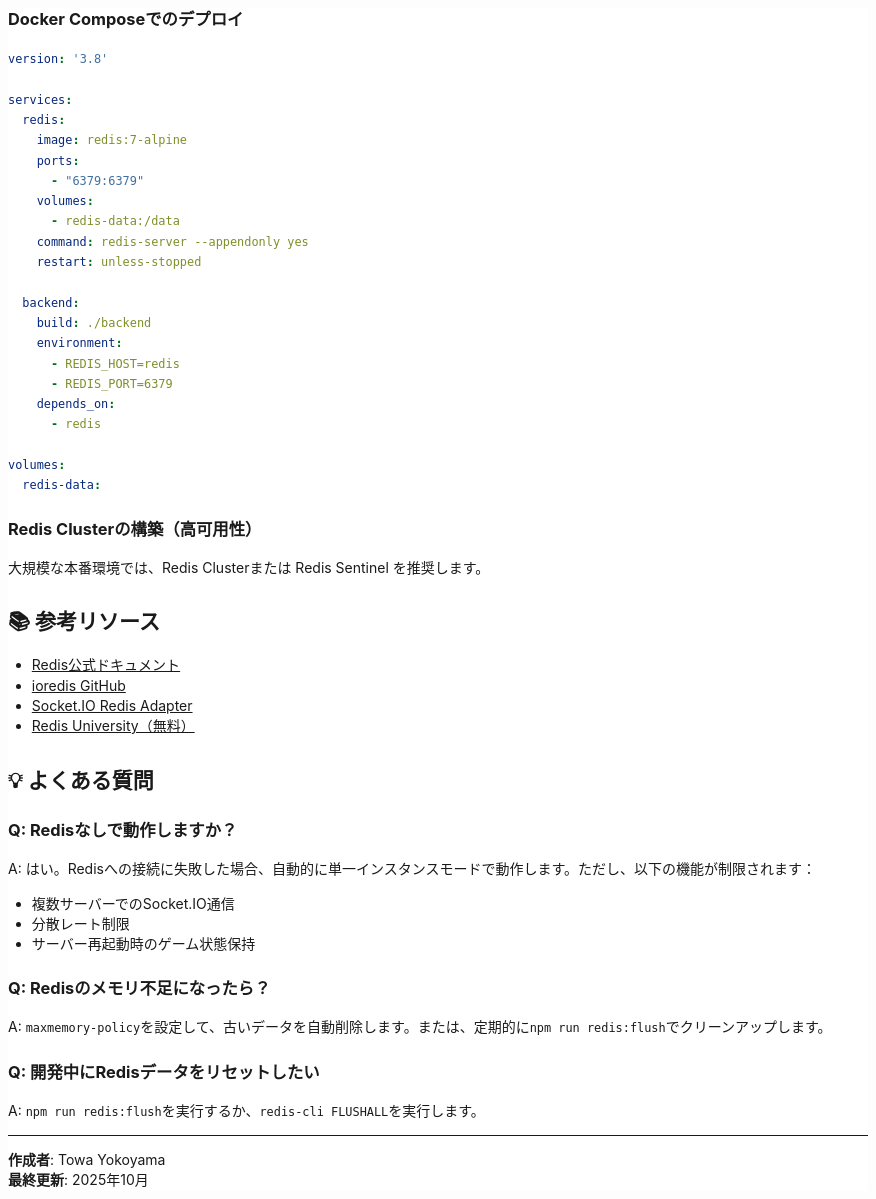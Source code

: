 ### Docker Composeでのデプロイ

```yaml
version: '3.8'

services:
  redis:
    image: redis:7-alpine
    ports:
      - "6379:6379"
    volumes:
      - redis-data:/data
    command: redis-server --appendonly yes
    restart: unless-stopped

  backend:
    build: ./backend
    environment:
      - REDIS_HOST=redis
      - REDIS_PORT=6379
    depends_on:
      - redis

volumes:
  redis-data:
```

### Redis Clusterの構築（高可用性）

大規模な本番環境では、Redis Clusterまたは Redis Sentinel を推奨します。

## 📚 参考リソース

- [Redis公式ドキュメント](https://redis.io/docs/)
- [ioredis GitHub](https://github.com/luin/ioredis)
- [Socket.IO Redis Adapter](https://socket.io/docs/v4/redis-adapter/)
- [Redis University（無料）](https://university.redis.com/)

## 💡 よくある質問

### Q: Redisなしで動作しますか？

A: はい。Redisへの接続に失敗した場合、自動的に単一インスタンスモードで動作します。ただし、以下の機能が制限されます：
- 複数サーバーでのSocket.IO通信
- 分散レート制限
- サーバー再起動時のゲーム状態保持

### Q: Redisのメモリ不足になったら？

A: `maxmemory-policy`を設定して、古いデータを自動削除します。または、定期的に`npm run redis:flush`でクリーンアップします。

### Q: 開発中にRedisデータをリセットしたい

A: `npm run redis:flush`を実行するか、`redis-cli FLUSHALL`を実行します。

---

**作成者**: Towa Yokoyama  
**最終更新**: 2025年10月

